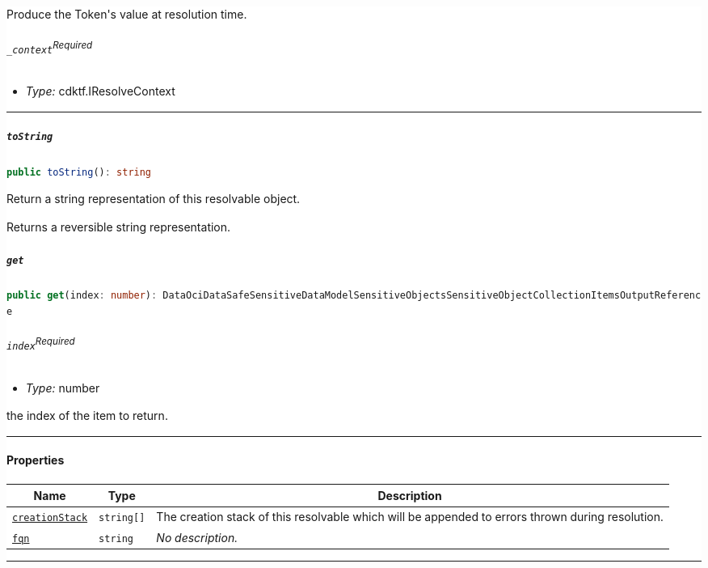Produce the Token's value at resolution time.

###### `_context`<sup>Required</sup> <a name="_context" id="rhizo-co-terraform-provider-oci.dataOciDataSafeSensitiveDataModelSensitiveObjects.DataOciDataSafeSensitiveDataModelSensitiveObjectsSensitiveObjectCollectionItemsList.resolve.parameter._context"></a>

- *Type:* cdktf.IResolveContext

---

##### `toString` <a name="toString" id="rhizo-co-terraform-provider-oci.dataOciDataSafeSensitiveDataModelSensitiveObjects.DataOciDataSafeSensitiveDataModelSensitiveObjectsSensitiveObjectCollectionItemsList.toString"></a>

```typescript
public toString(): string
```

Return a string representation of this resolvable object.

Returns a reversible string representation.

##### `get` <a name="get" id="rhizo-co-terraform-provider-oci.dataOciDataSafeSensitiveDataModelSensitiveObjects.DataOciDataSafeSensitiveDataModelSensitiveObjectsSensitiveObjectCollectionItemsList.get"></a>

```typescript
public get(index: number): DataOciDataSafeSensitiveDataModelSensitiveObjectsSensitiveObjectCollectionItemsOutputReference
```

###### `index`<sup>Required</sup> <a name="index" id="rhizo-co-terraform-provider-oci.dataOciDataSafeSensitiveDataModelSensitiveObjects.DataOciDataSafeSensitiveDataModelSensitiveObjectsSensitiveObjectCollectionItemsList.get.parameter.index"></a>

- *Type:* number

the index of the item to return.

---


#### Properties <a name="Properties" id="Properties"></a>

| **Name** | **Type** | **Description** |
| --- | --- | --- |
| <code><a href="#rhizo-co-terraform-provider-oci.dataOciDataSafeSensitiveDataModelSensitiveObjects.DataOciDataSafeSensitiveDataModelSensitiveObjectsSensitiveObjectCollectionItemsList.property.creationStack">creationStack</a></code> | <code>string[]</code> | The creation stack of this resolvable which will be appended to errors thrown during resolution. |
| <code><a href="#rhizo-co-terraform-provider-oci.dataOciDataSafeSensitiveDataModelSensitiveObjects.DataOciDataSafeSensitiveDataModelSensitiveObjectsSensitiveObjectCollectionItemsList.property.fqn">fqn</a></code> | <code>string</code> | *No description.* |

---
